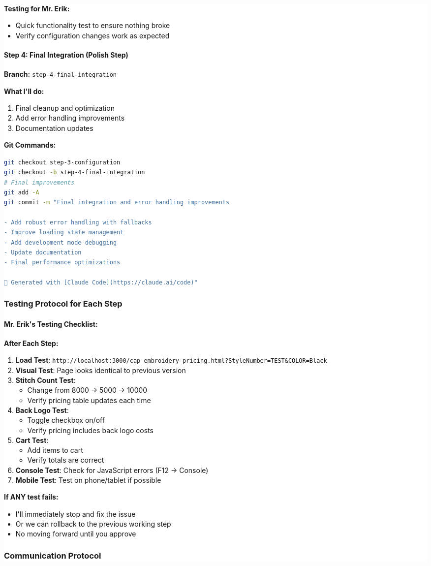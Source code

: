 **Testing for Mr. Erik:**
- Quick functionality test to ensure nothing broke
- Verify configuration changes work as expected

#### **Step 4: Final Integration (Polish Step)**
**Branch:** `step-4-final-integration`

**What I'll do:**
1. Final cleanup and optimization
2. Add error handling improvements
3. Documentation updates

**Git Commands:**
```bash
git checkout step-3-configuration
git checkout -b step-4-final-integration
# Final improvements
git add -A
git commit -m "Final integration and error handling improvements

- Add robust error handling with fallbacks
- Improve loading state management
- Add development mode debugging
- Update documentation
- Final performance optimizations

🤖 Generated with [Claude Code](https://claude.ai/code)"
```

### **Testing Protocol for Each Step**

#### **Mr. Erik's Testing Checklist:**

**After Each Step:**
1. **Load Test**: `http://localhost:3000/cap-embroidery-pricing.html?StyleNumber=TEST&COLOR=Black`
2. **Visual Test**: Page looks identical to previous version
3. **Stitch Count Test**: 
   - Change from 8000 → 5000 → 10000
   - Verify pricing table updates each time
4. **Back Logo Test**:
   - Toggle checkbox on/off
   - Verify pricing includes back logo costs
5. **Cart Test**:
   - Add items to cart
   - Verify totals are correct
6. **Console Test**: Check for JavaScript errors (F12 → Console)
7. **Mobile Test**: Test on phone/tablet if possible

**If ANY test fails:**
- I'll immediately stop and fix the issue
- Or we can rollback to the previous working step
- No moving forward until you approve

### **Communication Protocol**
